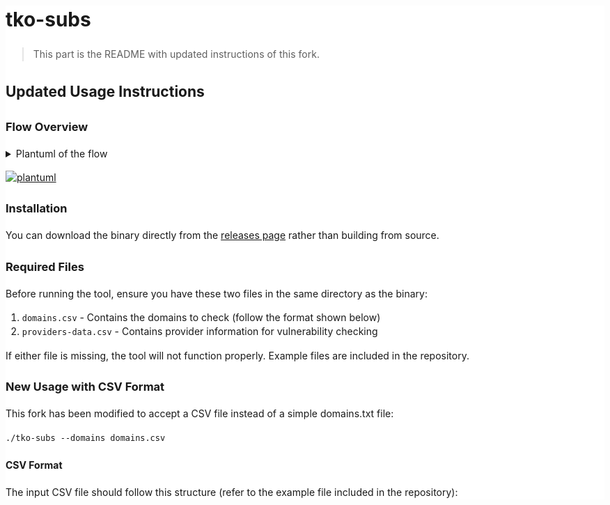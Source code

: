 # tko-subs

> This part is the README with updated instructions of this fork.

## Updated Usage Instructions

### Flow Overview

<details><summary>Plantuml of the flow</summary></details>

[![plantuml](https://img.plantuml.biz/plantuml/svg/lLJBQjj05DthAoxUr0QZxksGnlW1WTGf5WtjBcFfIXewcglEmmHA_xrN8qj-fS7feZ2BUTrppZrdc3lhX76-Kb6OHD7aWKG6rcypgeJK5d935SoJfocVhSW0YhGydFDkpNNIIT8mc7bNaf5EEBb3M8iA8K6pGmFp4jCV0_WL0KmsQ4dnkIln00IYQEWSI6T1dE3e1iS673jb04qEmSYYTBnO_lHo9nHgDm5UFcUo004tFUujtDrSmhLejyzSWJeBY3pb8NCOihwQj4MG5ZRBrTTakG1kF5bkdbQp-uTFeqQvXk5tj2CkuOvMIZ1hV_jZTtKQZgsZkY5I33bSqwWbbNdq-zIy6bzWiKvWxyzRRdrWZvhhdMcrtogP7hLsuLD0vuOQ6CnpJ8CNh0mKxb31FeLQUGka4Ieo24fiKSLS7O9_4LMjSDmovxmpo8dYhJ1nGKhe8YPJ31gEmT4wlYAZWDW4TT76UKBdyQo_BHu_p-xNuyxwyPL9BP1VUU-umPHCzgwqabxybP6z8wjhtlJ_i-eBusadXMfD-rU_PA65y_oeZh-2C3_oo7I2UxCCxMJ67uZjwgVxtkRUA41ZoBoXNMeH7lhqJ65FpKWzPoLSMgBz2sVBUcYZlPrTahz2_qhTgCKy5SMbYzO83koWl7FqoDd9etUrTuruh_Z7TDJ-qTr-CEQm7JKf_G40)](https://editor.plantuml.com/uml/lLJBQjj05DthAoxUr0QZxksGnlW1WTGf5WtjBcFfIXewcglEmmHA_xrN8qj-fS7feZ2BUTrppZrdc3lhX76-Kb6OHD7aWKG6rcypgeJK5d935SoJfocVhSW0YhGydFDkpNNIIT8mc7bNaf5EEBb3M8iA8K6pGmFp4jCV0_WL0KmsQ4dnkIln00IYQEWSI6T1dE3e1iS673jb04qEmSYYTBnO_lHo9nHgDm5UFcUo004tFUujtDrSmhLejyzSWJeBY3pb8NCOihwQj4MG5ZRBrTTakG1kF5bkdbQp-uTFeqQvXk5tj2CkuOvMIZ1hV_jZTtKQZgsZkY5I33bSqwWbbNdq-zIy6bzWiKvWxyzRRdrWZvhhdMcrtogP7hLsuLD0vuOQ6CnpJ8CNh0mKxb31FeLQUGka4Ieo24fiKSLS7O9_4LMjSDmovxmpo8dYhJ1nGKhe8YPJ31gEmT4wlYAZWDW4TT76UKBdyQo_BHu_p-xNuyxwyPL9BP1VUU-umPHCzgwqabxybP6z8wjhtlJ_i-eBusadXMfD-rU_PA65y_oeZh-2C3_oo7I2UxCCxMJ67uZjwgVxtkRUA41ZoBoXNMeH7lhqJ65FpKWzPoLSMgBz2sVBUcYZlPrTahz2_qhTgCKy5SMbYzO83koWl7FqoDd9etUrTuruh_Z7TDJ-qTr-CEQm7JKf_G40)

### Installation

You can download the binary directly from the [releases page](https://github.com/howhow06/tko-subs/releases) rather than building from source.

### Required Files

Before running the tool, ensure you have these two files in the same directory as the binary:

1. `domains.csv` - Contains the domains to check (follow the format shown below)
2. `providers-data.csv` - Contains provider information for vulnerability checking

If either file is missing, the tool will not function properly. Example files are included in the repository.

### New Usage with CSV Format

This fork has been modified to accept a CSV file instead of a simple domains.txt file:

```
./tko-subs --domains domains.csv
```

#### CSV Format

The input CSV file should follow this structure (refer to the example file included in the repository):
